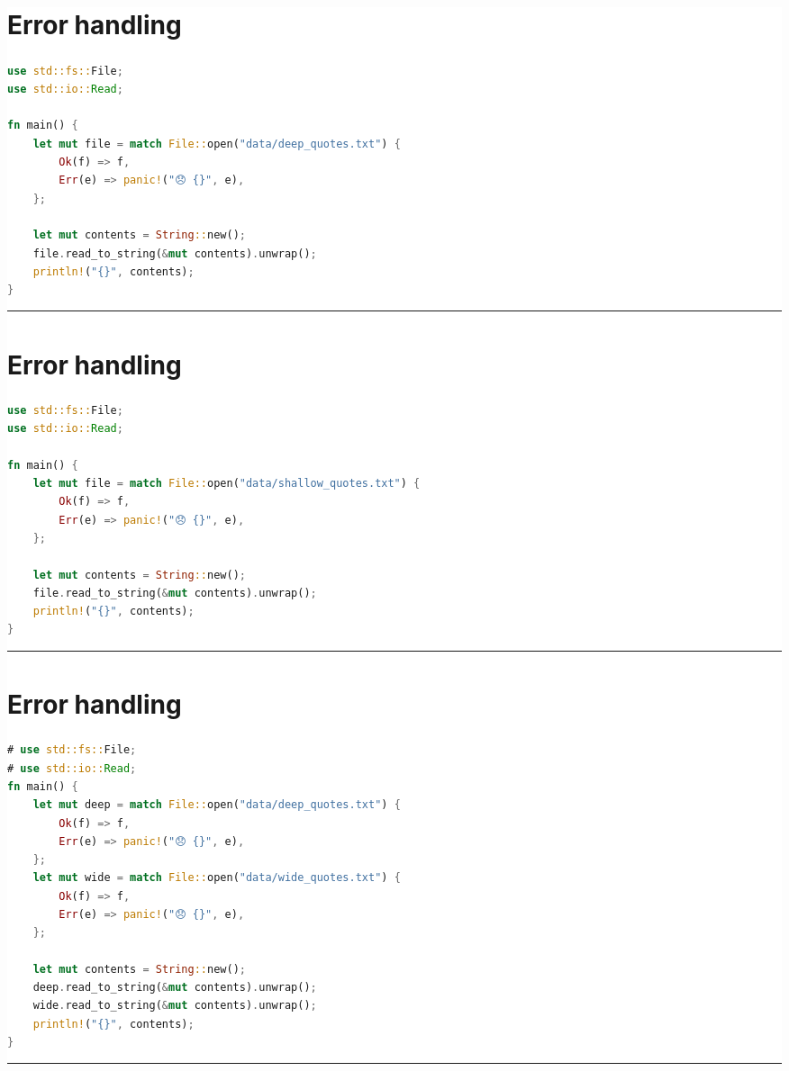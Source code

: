 
# Error handling

```rust
use std::fs::File;
use std::io::Read;

fn main() {
    let mut file = match File::open("data/deep_quotes.txt") {
        Ok(f) => f,
        Err(e) => panic!("😞 {}", e),
    };

    let mut contents = String::new();
    file.read_to_string(&mut contents).unwrap();
    println!("{}", contents);
}
```

---

# Error handling

```rust
use std::fs::File;
use std::io::Read;

fn main() {
    let mut file = match File::open("data/shallow_quotes.txt") {
        Ok(f) => f,
        Err(e) => panic!("😞 {}", e),
    };

    let mut contents = String::new();
    file.read_to_string(&mut contents).unwrap();
    println!("{}", contents);
}
```

---

# Error handling

```rust
# use std::fs::File;
# use std::io::Read;
fn main() {
    let mut deep = match File::open("data/deep_quotes.txt") {
        Ok(f) => f,
        Err(e) => panic!("😞 {}", e),
    };
    let mut wide = match File::open("data/wide_quotes.txt") {
        Ok(f) => f,
        Err(e) => panic!("😞 {}", e),
    };

    let mut contents = String::new();
    deep.read_to_string(&mut contents).unwrap();
    wide.read_to_string(&mut contents).unwrap();
    println!("{}", contents);
}
```

---
